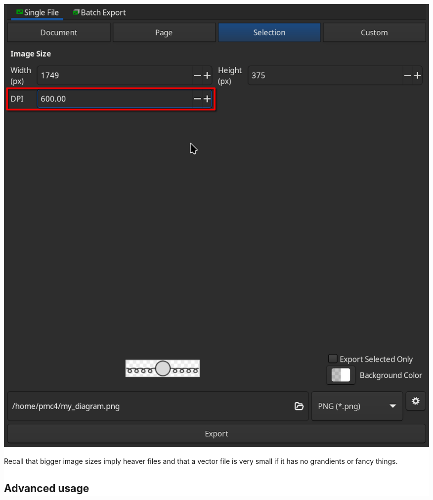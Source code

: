 ![Bigger DPI.](/imgs/export7.png)

Recall that bigger image sizes imply heaver files and that a vector file is very small if it has no grandients or fancy things.

## Advanced usage
